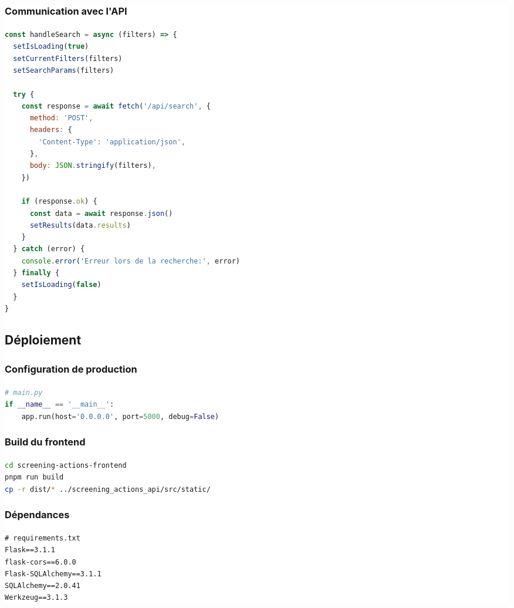 ### Communication avec l'API

```javascript
const handleSearch = async (filters) => {
  setIsLoading(true)
  setCurrentFilters(filters)
  setSearchParams(filters)
  
  try {
    const response = await fetch('/api/search', {
      method: 'POST',
      headers: {
        'Content-Type': 'application/json',
      },
      body: JSON.stringify(filters),
    })
    
    if (response.ok) {
      const data = await response.json()
      setResults(data.results)
    }
  } catch (error) {
    console.error('Erreur lors de la recherche:', error)
  } finally {
    setIsLoading(false)
  }
}
```

## Déploiement

### Configuration de production

```python
# main.py
if __name__ == '__main__':
    app.run(host='0.0.0.0', port=5000, debug=False)
```

### Build du frontend

```bash
cd screening-actions-frontend
pnpm run build
cp -r dist/* ../screening_actions_api/src/static/
```

### Dépendances

```txt
# requirements.txt
Flask==3.1.1
flask-cors==6.0.0
Flask-SQLAlchemy==3.1.1
SQLAlchemy==2.0.41
Werkzeug==3.1.3
```
